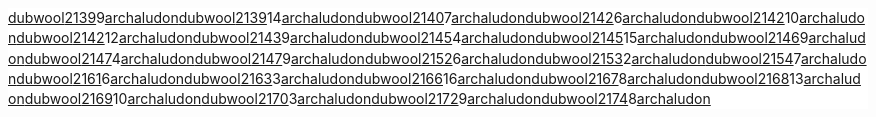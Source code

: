 </a></td><td><a href='https://limitlesstcg.com/decks/list/jp/31994'>dubwool</a></td></tr><tr><td><a href='https://limitlesstcg.com/tournaments/jp/2139'>2139</a></td><td>9</td><td><a href='https://limitlesstcg.com/decks/list/jp/31994'>archaludon</a></td><td><a href='https://limitlesstcg.com/decks/list/jp/31994'>dubwool</a></td></tr><tr><td><a href='https://limitlesstcg.com/tournaments/jp/2139'>2139</a></td><td>14</td><td><a href='https://limitlesstcg.com/decks/list/jp/32013'>archaludon</a></td><td><a href='https://limitlesstcg.com/decks/list/jp/32013'>dubwool</a></td></tr><tr><td><a href='https://limitlesstcg.com/tournaments/jp/2140'>2140</a></td><td>7</td><td><a href='https://limitlesstcg.com/decks/list/jp/32022'>archaludon</a></td><td><a href='https://limitlesstcg.com/decks/list/jp/32022'>dubwool</a></td></tr><tr><td><a href='https://limitlesstcg.com/tournaments/jp/2142'>2142</a></td><td>6</td><td><a href='https://limitlesstcg.com/decks/list/jp/32053'>archaludon</a></td><td><a href='https://limitlesstcg.com/decks/list/jp/32053'>dubwool</a></td></tr><tr><td><a href='https://limitlesstcg.com/tournaments/jp/2142'>2142</a></td><td>10</td><td><a href='https://limitlesstcg.com/decks/list/jp/32056'>archaludon</a></td><td><a href='https://limitlesstcg.com/decks/list/jp/32056'>dubwool</a></td></tr><tr><td><a href='https://limitlesstcg.com/tournaments/jp/2142'>2142</a></td><td>12</td><td><a href='https://limitlesstcg.com/decks/list/jp/32058'>archaludon</a></td><td><a href='https://limitlesstcg.com/decks/list/jp/32058'>dubwool</a></td></tr><tr><td><a href='https://limitlesstcg.com/tournaments/jp/2143'>2143</a></td><td>9</td><td><a href='https://limitlesstcg.com/decks/list/jp/32071'>archaludon</a></td><td><a href='https://limitlesstcg.com/decks/list/jp/32071'>dubwool</a></td></tr><tr><td><a href='https://limitlesstcg.com/tournaments/jp/2145'>2145</a></td><td>4</td><td><a href='https://limitlesstcg.com/decks/list/jp/32097'>archaludon</a></td><td><a href='https://limitlesstcg.com/decks/list/jp/32097'>dubwool</a></td></tr><tr><td><a href='https://limitlesstcg.com/tournaments/jp/2145'>2145</a></td><td>15</td><td><a href='https://limitlesstcg.com/decks/list/jp/32108'>archaludon</a></td><td><a href='https://limitlesstcg.com/decks/list/jp/32108'>dubwool</a></td></tr><tr><td><a href='https://limitlesstcg.com/tournaments/jp/2146'>2146</a></td><td>9</td><td><a href='https://limitlesstcg.com/decks/list/jp/32118'>archaludon</a></td><td><a href='https://limitlesstcg.com/decks/list/jp/32118'>dubwool</a></td></tr><tr><td><a href='https://limitlesstcg.com/tournaments/jp/2147'>2147</a></td><td>4</td><td><a href='https://limitlesstcg.com/decks/list/jp/32129'>archaludon</a></td><td><a href='https://limitlesstcg.com/decks/list/jp/32129'>dubwool</a></td></tr><tr><td><a href='https://limitlesstcg.com/tournaments/jp/2147'>2147</a></td><td>9</td><td><a href='https://limitlesstcg.com/decks/list/jp/32118'>archaludon</a></td><td><a href='https://limitlesstcg.com/decks/list/jp/32118'>dubwool</a></td></tr><tr><td><a href='https://limitlesstcg.com/tournaments/jp/2152'>2152</a></td><td>6</td><td><a href='https://limitlesstcg.com/decks/list/jp/32207'>archaludon</a></td><td><a href='https://limitlesstcg.com/decks/list/jp/32207'>dubwool</a></td></tr><tr><td><a href='https://limitlesstcg.com/tournaments/jp/2153'>2153</a></td><td>2</td><td><a href='https://limitlesstcg.com/decks/list/jp/32219'>archaludon</a></td><td><a href='https://limitlesstcg.com/decks/list/jp/32219'>dubwool</a></td></tr><tr><td><a href='https://limitlesstcg.com/tournaments/jp/2154'>2154</a></td><td>7</td><td><a href='https://limitlesstcg.com/decks/list/jp/32240'>archaludon</a></td><td><a href='https://limitlesstcg.com/decks/list/jp/32240'>dubwool</a></td></tr><tr><td><a href='https://limitlesstcg.com/tournaments/jp/2161'>2161</a></td><td>6</td><td><a href='https://limitlesstcg.com/decks/list/jp/32349'>archaludon</a></td><td><a href='https://limitlesstcg.com/decks/list/jp/32349'>dubwool</a></td></tr><tr><td><a href='https://limitlesstcg.com/tournaments/jp/2163'>2163</a></td><td>3</td><td><a href='https://limitlesstcg.com/decks/list/jp/32378'>archaludon</a></td><td><a href='https://limitlesstcg.com/decks/list/jp/32378'>dubwool</a></td></tr><tr><td><a href='https://limitlesstcg.com/tournaments/jp/2166'>2166</a></td><td>16</td><td><a href='https://limitlesstcg.com/decks/list/jp/32439'>archaludon</a></td><td><a href='https://limitlesstcg.com/decks/list/jp/32439'>dubwool</a></td></tr><tr><td><a href='https://limitlesstcg.com/tournaments/jp/2167'>2167</a></td><td>8</td><td><a href='https://limitlesstcg.com/decks/list/jp/32447'>archaludon</a></td><td><a href='https://limitlesstcg.com/decks/list/jp/32447'>dubwool</a></td></tr><tr><td><a href='https://limitlesstcg.com/tournaments/jp/2168'>2168</a></td><td>13</td><td><a href='https://limitlesstcg.com/decks/list/jp/32467'>archaludon</a></td><td><a href='https://limitlesstcg.com/decks/list/jp/32467'>dubwool</a></td></tr><tr><td><a href='https://limitlesstcg.com/tournaments/jp/2169'>2169</a></td><td>10</td><td><a href='https://limitlesstcg.com/decks/list/jp/32479'>archaludon</a></td><td><a href='https://limitlesstcg.com/decks/list/jp/32479'>dubwool</a></td></tr><tr><td><a href='https://limitlesstcg.com/tournaments/jp/2170'>2170</a></td><td>3</td><td><a href='https://limitlesstcg.com/decks/list/jp/32488'>archaludon</a></td><td><a href='https://limitlesstcg.com/decks/list/jp/32488'>dubwool</a></td></tr><tr><td><a href='https://limitlesstcg.com/tournaments/jp/2172'>2172</a></td><td>9</td><td><a href='https://limitlesstcg.com/decks/list/jp/32524'>archaludon</a></td><td><a href='https://limitlesstcg.com/decks/list/jp/32524'>dubwool</a></td></tr><tr><td><a href='https://limitlesstcg.com/tournaments/jp/2174'>2174</a></td><td>8</td><td><a href='https://limitlesstcg.com/decks/list/jp/32541'>archaludon</a></td><td>